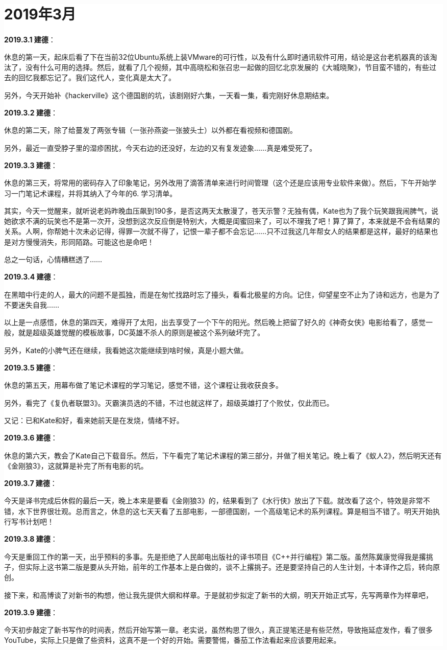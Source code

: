 # 2019年3月

**2019.3.1 建德**：

休息的第一天，起床后看了下在当前32位Ubuntu系统上装VMware的可行性，以及有什么即时通讯软件可用，结论是这台老机器真的该淘汰了，没有什么可用的选择。然后，就看了几个视频，其中高晓松和张召忠一起做的回忆北京发展的《大城晓聚》，节目蛮不错的，有些过去的回忆我都忘记了。我们这代人，变化真是太大了。

另外，今天开始补《hackerville》这个德国剧的坑，该剧刚好六集，一天看一集，看完刚好休息期结束。

**2019.3.2 建德**：

休息的第二天，除了给蔓发了两张专辑（一张孙燕姿一张披头士）以外都在看视频和德国剧。

另外，最近一直受脖子里的湿疹困扰，今天右边的还没好，左边的又有复发迹象……真是难受死了。

**2019.3.3 建德**：

休息的第三天，将常用的密码存入了印象笔记，另外改用了滴答清单来进行时间管理（这个还是应该用专业软件来做）。然后，下午开始学习一门笔记术课程，并将其纳入了今年的6. 学习清单。

其实，今天一觉醒来，就听说老妈昨晚血压飙到190多，是否这两天太散漫了，苍天示警？无独有偶，Kate也为了我个玩笑跟我闹脾气，说她欲求不满的玩笑也不是第一次开，没想到这次反应倒是特别大，大概是闺蜜回来了，可以不理我了吧！算了算了，本来就是不会有结果的关系。人啊，你帮她十次未必记得，得罪一次就不得了，记恨一辈子都不会忘记……只不过我这几年帮女人的结果都是这样，最好的结果也是对方慢慢消失，形同陌路。可能这也是命吧！

总之一句话，心情糟糕透了……

**2019.3.4 建德**：

在黑暗中行走的人，最大的问题不是孤独，而是在匆忙找路时忘了擡头，看看北极星的方向。记住，仰望星空不止为了诗和远方，也是为了不要迷失自我……

以上是一点感悟，休息的第四天，难得开了太阳，出去享受了一个下午的阳光。然后晚上把留了好久的《神奇女侠》电影给看了，感觉一般，就是超级英雄觉醒的模板故事，DC英雄不杀人的原则是被这个系列破坏完了。

另外，Kate的小脾气还在继续，我看她这次能继续到啥时候，真是小题大做。

**2019.3.5 建德**：

休息的第五天，用幕布做了笔记术课程的学习笔记，感觉不错，这个课程让我收获良多。

另外，看完了《复仇者联盟3》。灭霸演员选的不错，不过也就这样了，超级英雄打了个败仗，仅此而已。

又记：已和Kate和好，看来她前天是在发烧，情绪不好。

**2019.3.6 建德**： 

休息的第六天，教会了Kate自己下载音乐。然后，下午看完了笔记术课程的第三部分，并做了相关笔记。晚上看了《蚁人2》，然后明天还有《金刚狼3》，这就算是补完了所有电影的坑。

**2019.3.7 建德**：

今天是译书完成后休假的最后一天，晚上本来是要看《金刚狼3》的，结果看到了《水行侠》放出了下载。就改看了这个，特效是非常不错，水下世界很壮观。总而言之，休息的这七天天看了五部电影，一部德国剧，一个高级笔记术的系列课程。算是相当不错了。明天开始执行写书计划吧！

**2019.3.8 建德**：

今天是重回工作的第一天，出乎预料的多事。先是拒绝了人民邮电出版社的译书项目《C++并行编程》第二版。虽然陈冀康觉得我是撂挑子，但实际上这书第二版是要从头开始，前年的工作基本上是白做的，谈不上撂挑子。还是要坚持自己的人生计划，十本译作之后，转向原创。

接下来，和高博谈了对新书的构想，他让我先提供大纲和样章。于是就初步拟定了新书的大纲，明天开始正式写，先写两章作为样章吧，

**2019.3.9 建德**：

今天初步敲定了新书写作的时间表，然后开始写第一章。老实说，虽然构思了很久，真正提笔还是有些茫然，导致拖延症发作，看了很多YouTube，实际上只是做了些资料，这真不是一个好的开始。需要警惕，番茄工作法看起来应该要用起来。
